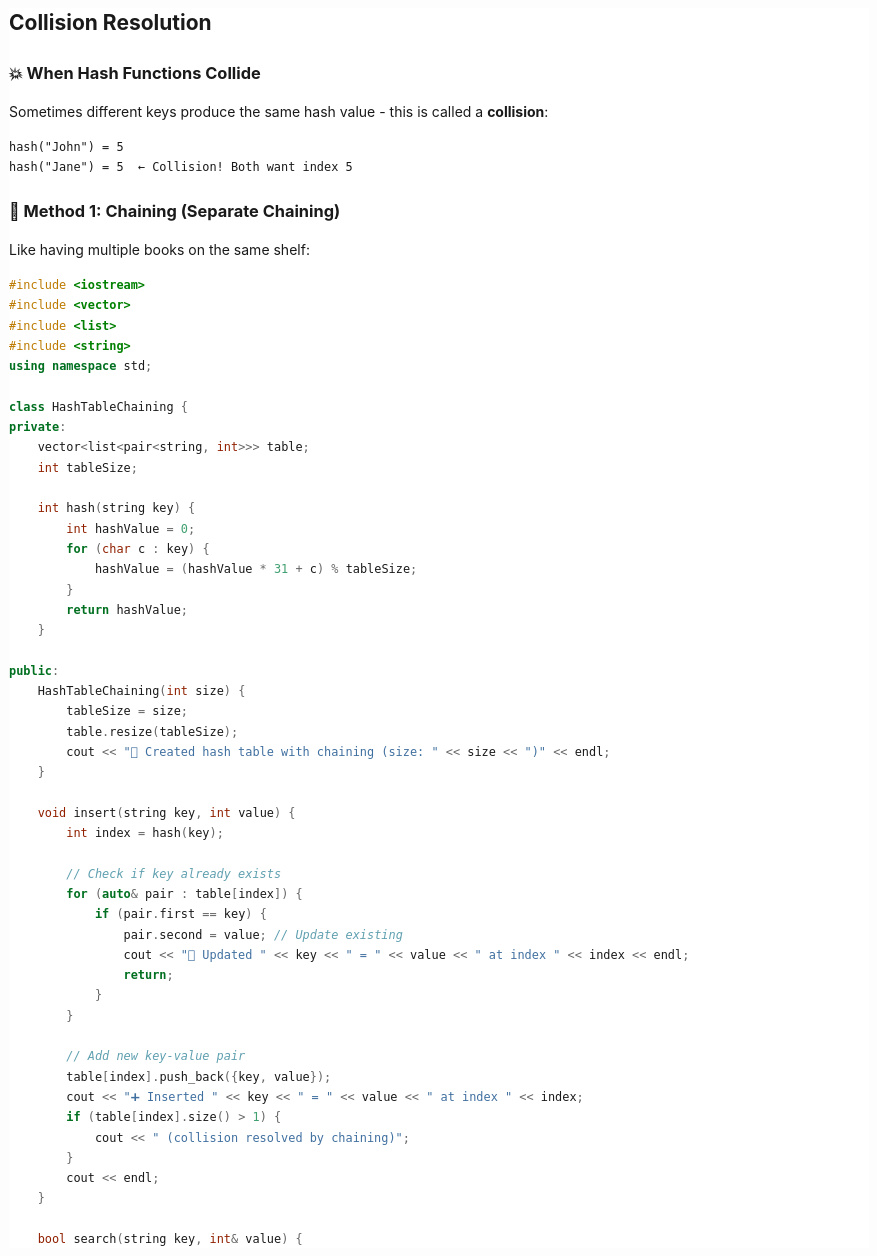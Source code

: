 
## Collision Resolution

### 💥 When Hash Functions Collide

Sometimes different keys produce the same hash value - this is called a **collision**:

```
hash("John") = 5
hash("Jane") = 5  ← Collision! Both want index 5
```

### 🔗 Method 1: Chaining (Separate Chaining)

Like having multiple books on the same shelf:

```cpp
#include <iostream>
#include <vector>
#include <list>
#include <string>
using namespace std;

class HashTableChaining {
private:
    vector<list<pair<string, int>>> table;
    int tableSize;
    
    int hash(string key) {
        int hashValue = 0;
        for (char c : key) {
            hashValue = (hashValue * 31 + c) % tableSize;
        }
        return hashValue;
    }
    
public:
    HashTableChaining(int size) {
        tableSize = size;
        table.resize(tableSize);
        cout << "🔗 Created hash table with chaining (size: " << size << ")" << endl;
    }
    
    void insert(string key, int value) {
        int index = hash(key);
        
        // Check if key already exists
        for (auto& pair : table[index]) {
            if (pair.first == key) {
                pair.second = value; // Update existing
                cout << "📝 Updated " << key << " = " << value << " at index " << index << endl;
                return;
            }
        }
        
        // Add new key-value pair
        table[index].push_back({key, value});
        cout << "➕ Inserted " << key << " = " << value << " at index " << index;
        if (table[index].size() > 1) {
            cout << " (collision resolved by chaining)";
        }
        cout << endl;
    }
    
    bool search(string key, int& value) {
```